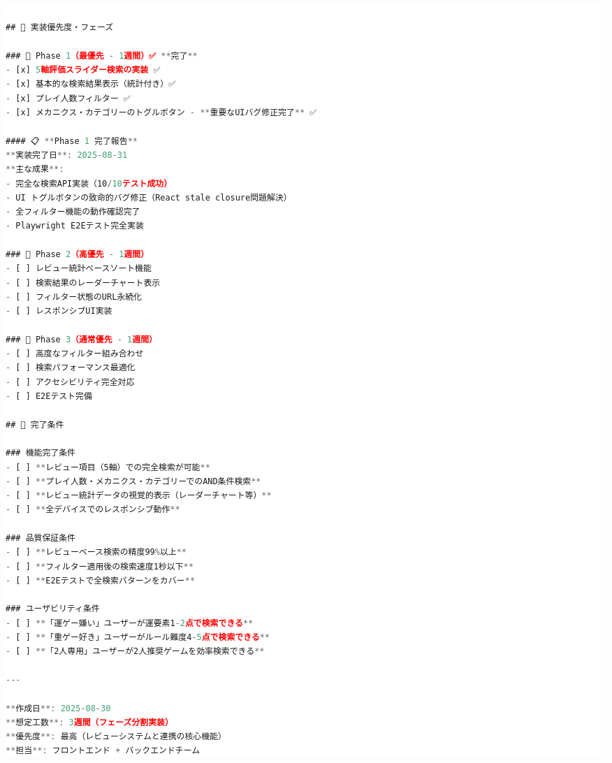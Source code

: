 ```typescript

## 🚀 実装優先度・フェーズ

### 🥇 Phase 1（最優先 - 1週間）✅ **完了**
- [x] 5軸評価スライダー検索の実装 ✅
- [x] 基本的な検索結果表示（統計付き）✅
- [x] プレイ人数フィルター ✅
- [x] メカニクス・カテゴリーのトグルボタン - **重要なUIバグ修正完了** ✅

#### 📋 **Phase 1 完了報告**
**実装完了日**: 2025-08-31  
**主な成果**: 
- 完全な検索API実装（10/10テスト成功）
- UI トグルボタンの致命的バグ修正（React stale closure問題解決）
- 全フィルター機能の動作確認完了
- Playwright E2Eテスト完全実装

### 🥈 Phase 2（高優先 - 1週間）
- [ ] レビュー統計ベースソート機能
- [ ] 検索結果のレーダーチャート表示
- [ ] フィルター状態のURL永続化
- [ ] レスポンシブUI実装

### 🥉 Phase 3（通常優先 - 1週間）
- [ ] 高度なフィルター組み合わせ
- [ ] 検索パフォーマンス最適化
- [ ] アクセシビリティ完全対応
- [ ] E2Eテスト完備

## 🎯 完了条件

### 機能完了条件
- [ ] **レビュー項目（5軸）での完全検索が可能**
- [ ] **プレイ人数・メカニクス・カテゴリーでのAND条件検索**
- [ ] **レビュー統計データの視覚的表示（レーダーチャート等）**
- [ ] **全デバイスでのレスポンシブ動作**

### 品質保証条件
- [ ] **レビューベース検索の精度99%以上**
- [ ] **フィルター適用後の検索速度1秒以下**
- [ ] **E2Eテストで全検索パターンをカバー**

### ユーザビリティ条件
- [ ] **「運ゲー嫌い」ユーザーが運要素1-2点で検索できる**
- [ ] **「重ゲー好き」ユーザーがルール難度4-5点で検索できる**
- [ ] **「2人専用」ユーザーが2人推奨ゲームを効率検索できる**

---

**作成日**: 2025-08-30  
**想定工数**: 3週間（フェーズ分割実装）  
**優先度**: 最高（レビューシステムと連携の核心機能）  
**担当**: フロントエンド + バックエンドチーム